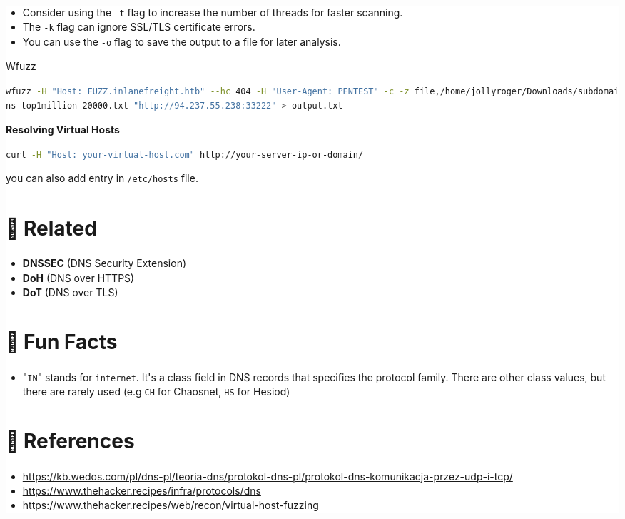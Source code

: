 - Consider using the `-t` flag to increase the number of threads for faster scanning.
- The `-k` flag can ignore SSL/TLS certificate errors.
- You can use the `-o` flag to save the output to a file for later analysis.

Wfuzz
```bash
wfuzz -H "Host: FUZZ.inlanefreight.htb" --hc 404 -H "User-Agent: PENTEST" -c -z file,/home/jollyroger/Downloads/subdomains-top1million-20000.txt "http://94.237.55.238:33222" > output.txt
```

**Resolving Virtual Hosts**
```bash
curl -H "Host: your-virtual-host.com" http://your-server-ip-or-domain/
```

you can also add entry in `/etc/hosts` file.

# 🔗 Related
- **DNSSEC** (DNS Security Extension)
- **DoH** (DNS over HTTPS)
- **DoT** (DNS over TLS)


# 🧠 Fun Facts
- "`IN`" stands for `internet`. It's a class field in DNS records that specifies the protocol family. There are other class values, but there are rarely used (e.g `CH` for Chaosnet, `HS` for Hesiod) 
# 📜 References
- https://kb.wedos.com/pl/dns-pl/teoria-dns/protokol-dns-pl/protokol-dns-komunikacja-przez-udp-i-tcp/
- https://www.thehacker.recipes/infra/protocols/dns
- https://www.thehacker.recipes/web/recon/virtual-host-fuzzing

